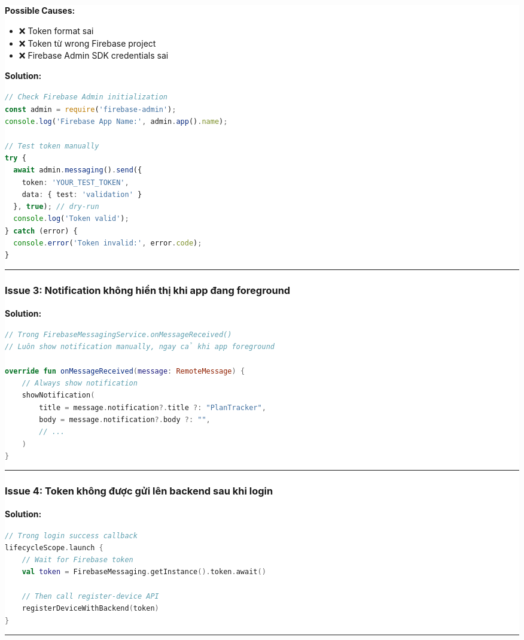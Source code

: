 **Possible Causes:**
- ❌ Token format sai
- ❌ Token từ wrong Firebase project
- ❌ Firebase Admin SDK credentials sai

**Solution:**
```typescript
// Check Firebase Admin initialization
const admin = require('firebase-admin');
console.log('Firebase App Name:', admin.app().name);

// Test token manually
try {
  await admin.messaging().send({
    token: 'YOUR_TEST_TOKEN',
    data: { test: 'validation' }
  }, true); // dry-run
  console.log('Token valid');
} catch (error) {
  console.error('Token invalid:', error.code);
}
```

---

### **Issue 3: Notification không hiển thị khi app đang foreground**

**Solution:**
```kotlin
// Trong FirebaseMessagingService.onMessageReceived()
// Luôn show notification manually, ngay cả khi app foreground

override fun onMessageReceived(message: RemoteMessage) {
    // Always show notification
    showNotification(
        title = message.notification?.title ?: "PlanTracker",
        body = message.notification?.body ?: "",
        // ...
    )
}
```

---

### **Issue 4: Token không được gửi lên backend sau khi login**

**Solution:**
```kotlin
// Trong login success callback
lifecycleScope.launch {
    // Wait for Firebase token
    val token = FirebaseMessaging.getInstance().token.await()
    
    // Then call register-device API
    registerDeviceWithBackend(token)
}
```

---